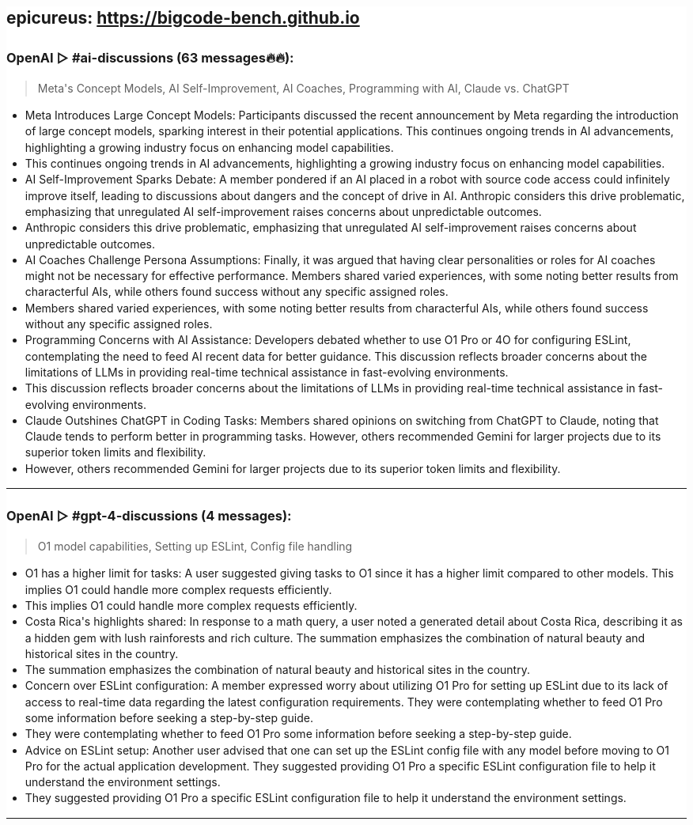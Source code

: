 epicureus: https://bigcode-bench.github.io
---
### OpenAI ▷ #ai-discussions (63 messages🔥🔥):
> Meta's Concept Models, AI Self-Improvement, AI Coaches, Programming with AI, Claude vs. ChatGPT

* Meta Introduces Large Concept Models: Participants discussed the recent announcement by Meta regarding the introduction of large concept models, sparking interest in their potential applications.
This continues ongoing trends in AI advancements, highlighting a growing industry focus on enhancing model capabilities.
* This continues ongoing trends in AI advancements, highlighting a growing industry focus on enhancing model capabilities.
* AI Self-Improvement Sparks Debate: A member pondered if an AI placed in a robot with source code access could infinitely improve itself, leading to discussions about dangers and the concept of drive in AI.
Anthropic considers this drive problematic, emphasizing that unregulated AI self-improvement raises concerns about unpredictable outcomes.
* Anthropic considers this drive problematic, emphasizing that unregulated AI self-improvement raises concerns about unpredictable outcomes.
* AI Coaches Challenge Persona Assumptions: Finally, it was argued that having clear personalities or roles for AI coaches might not be necessary for effective performance.
Members shared varied experiences, with some noting better results from characterful AIs, while others found success without any specific assigned roles.
* Members shared varied experiences, with some noting better results from characterful AIs, while others found success without any specific assigned roles.
* Programming Concerns with AI Assistance: Developers debated whether to use O1 Pro or 4O for configuring ESLint, contemplating the need to feed AI recent data for better guidance.
This discussion reflects broader concerns about the limitations of LLMs in providing real-time technical assistance in fast-evolving environments.
* This discussion reflects broader concerns about the limitations of LLMs in providing real-time technical assistance in fast-evolving environments.
* Claude Outshines ChatGPT in Coding Tasks: Members shared opinions on switching from ChatGPT to Claude, noting that Claude tends to perform better in programming tasks.
However, others recommended Gemini for larger projects due to its superior token limits and flexibility.
* However, others recommended Gemini for larger projects due to its superior token limits and flexibility.

---
### OpenAI ▷ #gpt-4-discussions (4 messages):
> O1 model capabilities, Setting up ESLint, Config file handling

* O1 has a higher limit for tasks: A user suggested giving tasks to O1 since it has a higher limit compared to other models.
This implies O1 could handle more complex requests efficiently.
* This implies O1 could handle more complex requests efficiently.
* Costa Rica's highlights shared: In response to a math query, a user noted a generated detail about Costa Rica, describing it as a hidden gem with lush rainforests and rich culture.
The summation emphasizes the combination of natural beauty and historical sites in the country.
* The summation emphasizes the combination of natural beauty and historical sites in the country.
* Concern over ESLint configuration: A member expressed worry about utilizing O1 Pro for setting up ESLint due to its lack of access to real-time data regarding the latest configuration requirements.
They were contemplating whether to feed O1 Pro some information before seeking a step-by-step guide.
* They were contemplating whether to feed O1 Pro some information before seeking a step-by-step guide.
* Advice on ESLint setup: Another user advised that one can set up the ESLint config file with any model before moving to O1 Pro for the actual application development.
They suggested providing O1 Pro a specific ESLint configuration file to help it understand the environment settings.
* They suggested providing O1 Pro a specific ESLint configuration file to help it understand the environment settings.

---